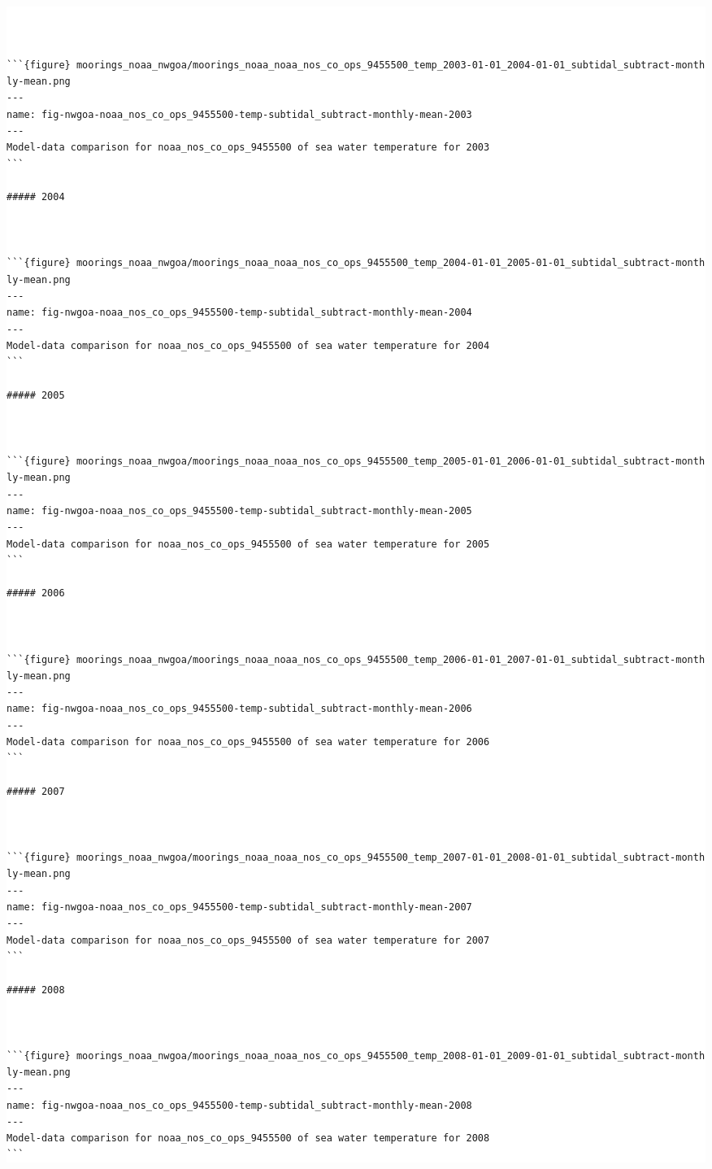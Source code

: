 `````{div} full-width 



```{figure} moorings_noaa_nwgoa/moorings_noaa_noaa_nos_co_ops_9455500_temp_2003-01-01_2004-01-01_subtidal_subtract-monthly-mean.png
---
name: fig-nwgoa-noaa_nos_co_ops_9455500-temp-subtidal_subtract-monthly-mean-2003
---
Model-data comparison for noaa_nos_co_ops_9455500 of sea water temperature for 2003
```

##### 2004



```{figure} moorings_noaa_nwgoa/moorings_noaa_noaa_nos_co_ops_9455500_temp_2004-01-01_2005-01-01_subtidal_subtract-monthly-mean.png
---
name: fig-nwgoa-noaa_nos_co_ops_9455500-temp-subtidal_subtract-monthly-mean-2004
---
Model-data comparison for noaa_nos_co_ops_9455500 of sea water temperature for 2004
```

##### 2005



```{figure} moorings_noaa_nwgoa/moorings_noaa_noaa_nos_co_ops_9455500_temp_2005-01-01_2006-01-01_subtidal_subtract-monthly-mean.png
---
name: fig-nwgoa-noaa_nos_co_ops_9455500-temp-subtidal_subtract-monthly-mean-2005
---
Model-data comparison for noaa_nos_co_ops_9455500 of sea water temperature for 2005
```

##### 2006



```{figure} moorings_noaa_nwgoa/moorings_noaa_noaa_nos_co_ops_9455500_temp_2006-01-01_2007-01-01_subtidal_subtract-monthly-mean.png
---
name: fig-nwgoa-noaa_nos_co_ops_9455500-temp-subtidal_subtract-monthly-mean-2006
---
Model-data comparison for noaa_nos_co_ops_9455500 of sea water temperature for 2006
```

##### 2007



```{figure} moorings_noaa_nwgoa/moorings_noaa_noaa_nos_co_ops_9455500_temp_2007-01-01_2008-01-01_subtidal_subtract-monthly-mean.png
---
name: fig-nwgoa-noaa_nos_co_ops_9455500-temp-subtidal_subtract-monthly-mean-2007
---
Model-data comparison for noaa_nos_co_ops_9455500 of sea water temperature for 2007
```

##### 2008



```{figure} moorings_noaa_nwgoa/moorings_noaa_noaa_nos_co_ops_9455500_temp_2008-01-01_2009-01-01_subtidal_subtract-monthly-mean.png
---
name: fig-nwgoa-noaa_nos_co_ops_9455500-temp-subtidal_subtract-monthly-mean-2008
---
Model-data comparison for noaa_nos_co_ops_9455500 of sea water temperature for 2008
```

`````